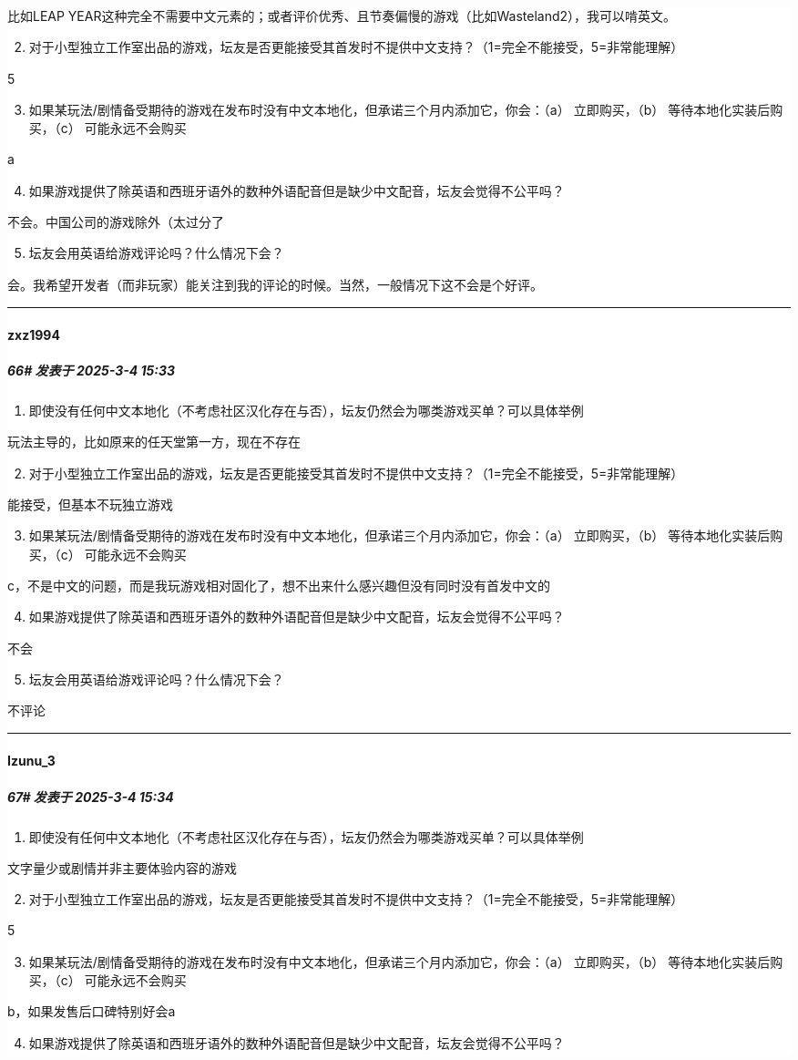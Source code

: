 比如LEAP YEAR这种完全不需要中文元素的；或者评价优秀、且节奏偏慢的游戏（比如Wasteland2），我可以啃英文。

2. 对于小型独立工作室出品的游戏，坛友是否更能接受其首发时不提供中文支持？（1=完全不能接受，5=非常能理解）

5

3. 如果某玩法/剧情备受期待的游戏在发布时没有中文本地化，但承诺三个月内添加它，你会：（a） 立即购买，（b） 等待本地化实装后购买，（c） 可能永远不会购买

a

4. 如果游戏提供了除英语和西班牙语外的数种外语配音但是缺少中文配音，坛友会觉得不公平吗？

不会。中国公司的游戏除外（太过分了

5. 坛友会用英语给游戏评论吗？什么情况下会？

会。我希望开发者（而非玩家）能关注到我的评论的时候。当然，一般情况下这不会是个好评。


*****

####  zxz1994  
##### 66#       发表于 2025-3-4 15:33

1. 即使没有任何中文本地化（不考虑社区汉化存在与否），坛友仍然会为哪类游戏买单？可以具体举例

玩法主导的，比如原来的任天堂第一方，现在不存在

2. 对于小型独立工作室出品的游戏，坛友是否更能接受其首发时不提供中文支持？（1=完全不能接受，5=非常能理解）

能接受，但基本不玩独立游戏

3. 如果某玩法/剧情备受期待的游戏在发布时没有中文本地化，但承诺三个月内添加它，你会：（a） 立即购买，（b） 等待本地化实装后购买，（c） 可能永远不会购买

c，不是中文的问题，而是我玩游戏相对固化了，想不出来什么感兴趣但没有同时没有首发中文的

4. 如果游戏提供了除英语和西班牙语外的数种外语配音但是缺少中文配音，坛友会觉得不公平吗？

不会

5. 坛友会用英语给游戏评论吗？什么情况下会？

不评论

*****

####  Izunu_3  
##### 67#       发表于 2025-3-4 15:34

1. 即使没有任何中文本地化（不考虑社区汉化存在与否），坛友仍然会为哪类游戏买单？可以具体举例

文字量少或剧情并非主要体验内容的游戏

2. 对于小型独立工作室出品的游戏，坛友是否更能接受其首发时不提供中文支持？（1=完全不能接受，5=非常能理解）

5

3. 如果某玩法/剧情备受期待的游戏在发布时没有中文本地化，但承诺三个月内添加它，你会：（a） 立即购买，（b） 等待本地化实装后购买，（c） 可能永远不会购买

b，如果发售后口碑特别好会a

4. 如果游戏提供了除英语和西班牙语外的数种外语配音但是缺少中文配音，坛友会觉得不公平吗？
